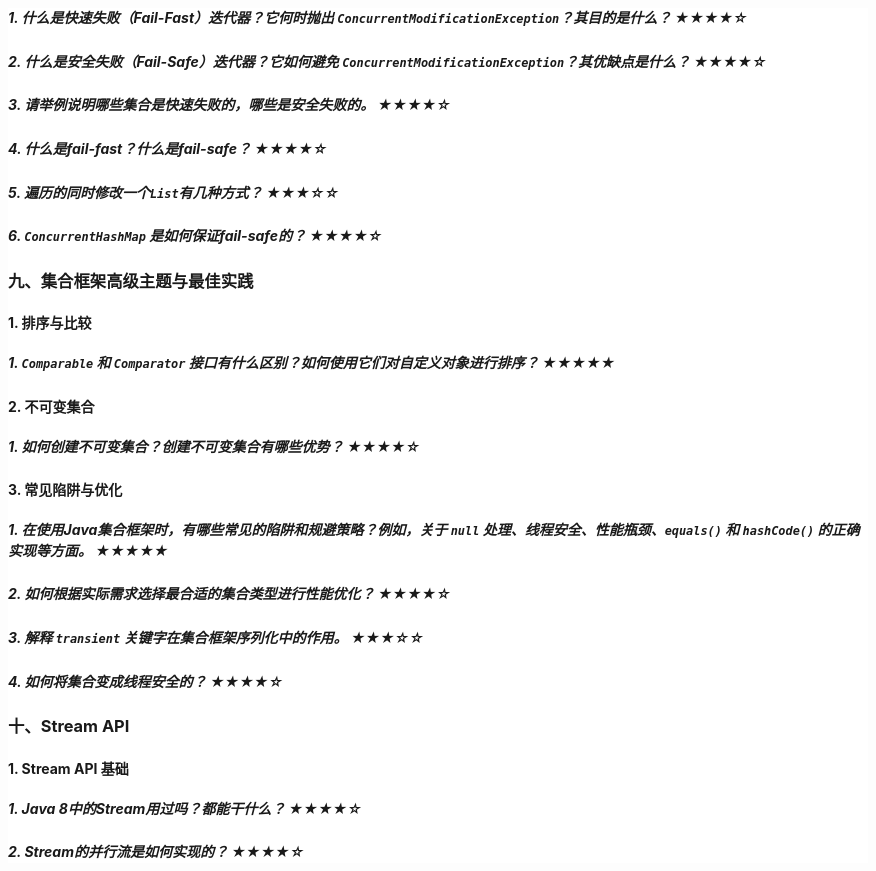 ##### 1. 什么是快速失败（Fail-Fast）迭代器？它何时抛出 `ConcurrentModificationException`？其目的是什么？ ★★★★☆

##### 2. 什么是安全失败（Fail-Safe）迭代器？它如何避免 `ConcurrentModificationException`？其优缺点是什么？ ★★★★☆

##### 3. 请举例说明哪些集合是快速失败的，哪些是安全失败的。 ★★★★☆

##### 4. 什么是fail-fast？什么是fail-safe？ ★★★★☆

##### 5. 遍历的同时修改一个`List`有几种方式？ ★★★☆☆

##### 6. `ConcurrentHashMap` 是如何保证fail-safe的？ ★★★★☆

### 九、集合框架高级主题与最佳实践

#### 1. 排序与比较

##### 1. `Comparable` 和 `Comparator` 接口有什么区别？如何使用它们对自定义对象进行排序？ ★★★★★

#### 2. 不可变集合

##### 1. 如何创建不可变集合？创建不可变集合有哪些优势？ ★★★★☆

#### 3. 常见陷阱与优化

##### 1. 在使用Java集合框架时，有哪些常见的陷阱和规避策略？例如，关于 `null` 处理、线程安全、性能瓶颈、`equals()` 和 `hashCode()` 的正确实现等方面。 ★★★★★

##### 2. 如何根据实际需求选择最合适的集合类型进行性能优化？ ★★★★☆

##### 3. 解释 `transient` 关键字在集合框架序列化中的作用。 ★★★☆☆

##### 4. 如何将集合变成线程安全的？ ★★★★☆

### 十、Stream API

#### 1. Stream API 基础

##### 1. Java 8中的Stream用过吗？都能干什么？ ★★★★☆

##### 2. Stream的并行流是如何实现的？ ★★★★☆